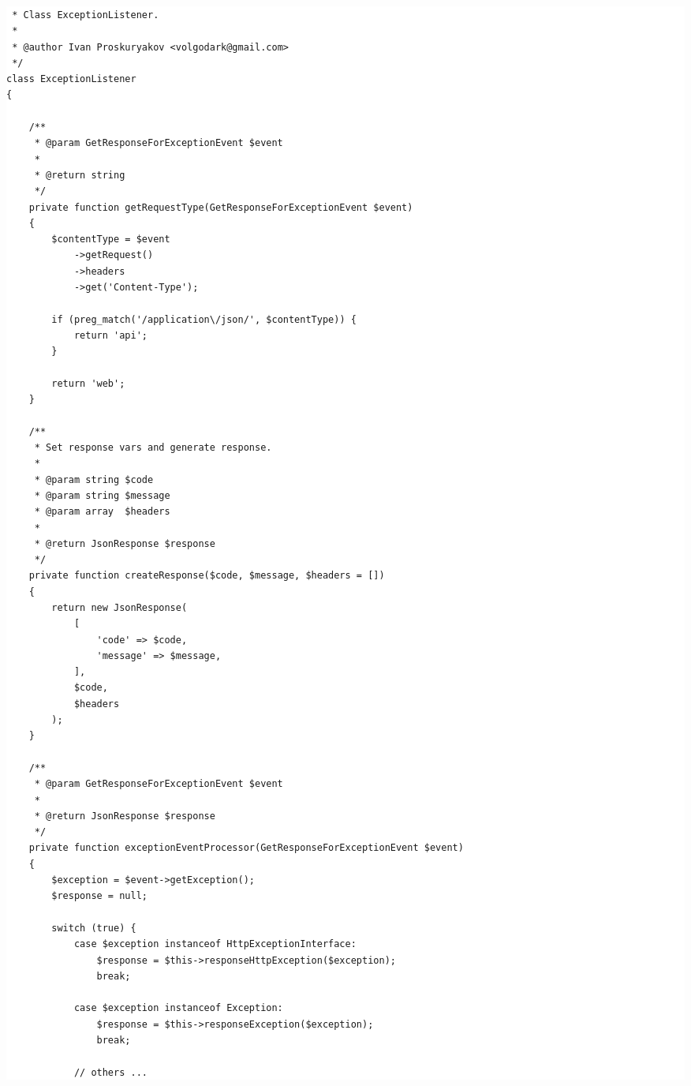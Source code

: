      * Class ExceptionListener.
     *
     * @author Ivan Proskuryakov <volgodark@gmail.com>
     */
    class ExceptionListener
    {

        /**
         * @param GetResponseForExceptionEvent $event
         *
         * @return string
         */
        private function getRequestType(GetResponseForExceptionEvent $event)
        {
            $contentType = $event
                ->getRequest()
                ->headers
                ->get('Content-Type');

            if (preg_match('/application\/json/', $contentType)) {
                return 'api';
            }

            return 'web';
        }

        /**
         * Set response vars and generate response.
         *
         * @param string $code
         * @param string $message
         * @param array  $headers
         *
         * @return JsonResponse $response
         */
        private function createResponse($code, $message, $headers = [])
        {
            return new JsonResponse(
                [
                    'code' => $code,
                    'message' => $message,
                ],
                $code,
                $headers
            );
        }

        /**
         * @param GetResponseForExceptionEvent $event
         *
         * @return JsonResponse $response
         */
        private function exceptionEventProcessor(GetResponseForExceptionEvent $event)
        {
            $exception = $event->getException();
            $response = null;

            switch (true) {
                case $exception instanceof HttpExceptionInterface:
                    $response = $this->responseHttpException($exception);
                    break;

                case $exception instanceof Exception:
                    $response = $this->responseException($exception);
                    break;

                // others ...